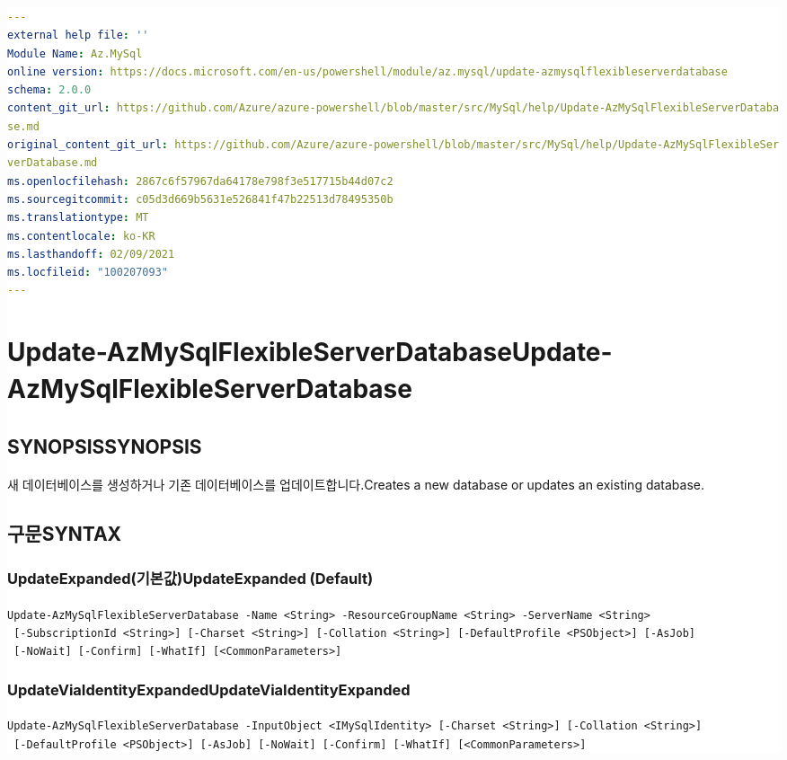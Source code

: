 ```yaml
---
external help file: ''
Module Name: Az.MySql
online version: https://docs.microsoft.com/en-us/powershell/module/az.mysql/update-azmysqlflexibleserverdatabase
schema: 2.0.0
content_git_url: https://github.com/Azure/azure-powershell/blob/master/src/MySql/help/Update-AzMySqlFlexibleServerDatabase.md
original_content_git_url: https://github.com/Azure/azure-powershell/blob/master/src/MySql/help/Update-AzMySqlFlexibleServerDatabase.md
ms.openlocfilehash: 2867c6f57967da64178e798f3e517715b44d07c2
ms.sourcegitcommit: c05d3d669b5631e526841f47b22513d78495350b
ms.translationtype: MT
ms.contentlocale: ko-KR
ms.lasthandoff: 02/09/2021
ms.locfileid: "100207093"
---
```

# <span data-ttu-id="a208b-101">Update-AzMySqlFlexibleServerDatabase</span><span class="sxs-lookup"><span data-stu-id="a208b-101">Update-AzMySqlFlexibleServerDatabase</span></span>

## <span data-ttu-id="a208b-102">SYNOPSIS</span><span class="sxs-lookup"><span data-stu-id="a208b-102">SYNOPSIS</span></span>
<span data-ttu-id="a208b-103">새 데이터베이스를 생성하거나 기존 데이터베이스를 업데이트합니다.</span><span class="sxs-lookup"><span data-stu-id="a208b-103">Creates a new database or updates an existing database.</span></span>

## <span data-ttu-id="a208b-104">구문</span><span class="sxs-lookup"><span data-stu-id="a208b-104">SYNTAX</span></span>

### <span data-ttu-id="a208b-105">UpdateExpanded(기본값)</span><span class="sxs-lookup"><span data-stu-id="a208b-105">UpdateExpanded (Default)</span></span>
```
Update-AzMySqlFlexibleServerDatabase -Name <String> -ResourceGroupName <String> -ServerName <String>
 [-SubscriptionId <String>] [-Charset <String>] [-Collation <String>] [-DefaultProfile <PSObject>] [-AsJob]
 [-NoWait] [-Confirm] [-WhatIf] [<CommonParameters>]
```

### <span data-ttu-id="a208b-106">UpdateViaIdentityExpanded</span><span class="sxs-lookup"><span data-stu-id="a208b-106">UpdateViaIdentityExpanded</span></span>
```
Update-AzMySqlFlexibleServerDatabase -InputObject <IMySqlIdentity> [-Charset <String>] [-Collation <String>]
 [-DefaultProfile <PSObject>] [-AsJob] [-NoWait] [-Confirm] [-WhatIf] [<CommonParameters>]
```

